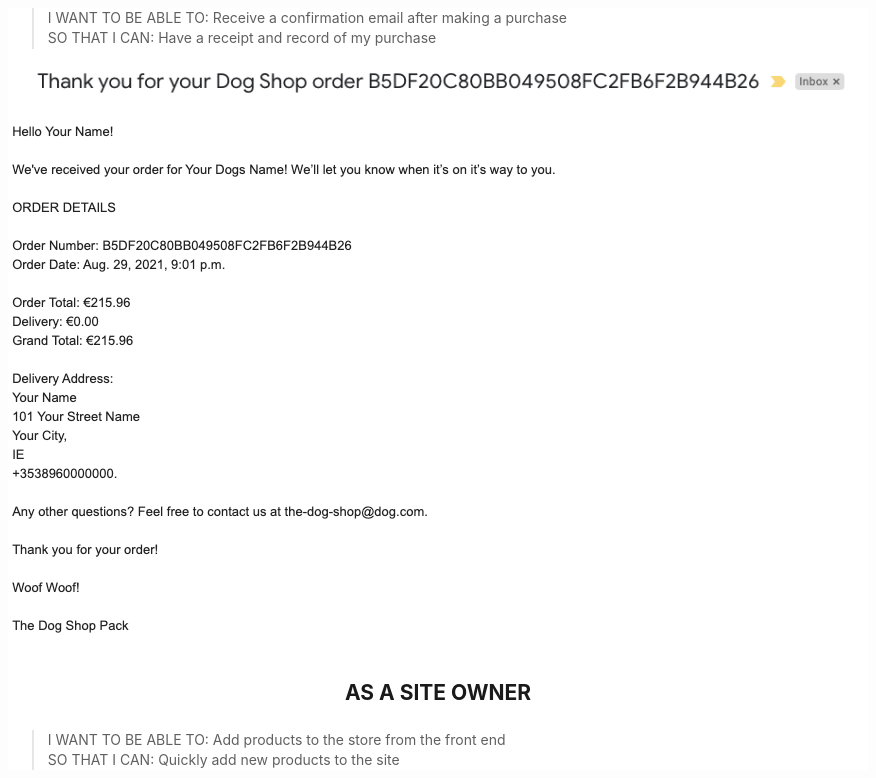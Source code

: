 > I WANT TO BE ABLE TO: Receive a confirmation email after making a purchase<br>
SO THAT I CAN: Have a receipt and record of my purchase<br>

![order confirmation email](documents/images/readme_images/email-subject.png)

![order confirmation email](documents/images/readme_images/email-body.png)

## <p align="center"> AS A SITE OWNER

> I WANT TO BE ABLE TO: Add products to the store from the front end <br>
SO THAT I CAN: Quickly add new products to the site <br>
